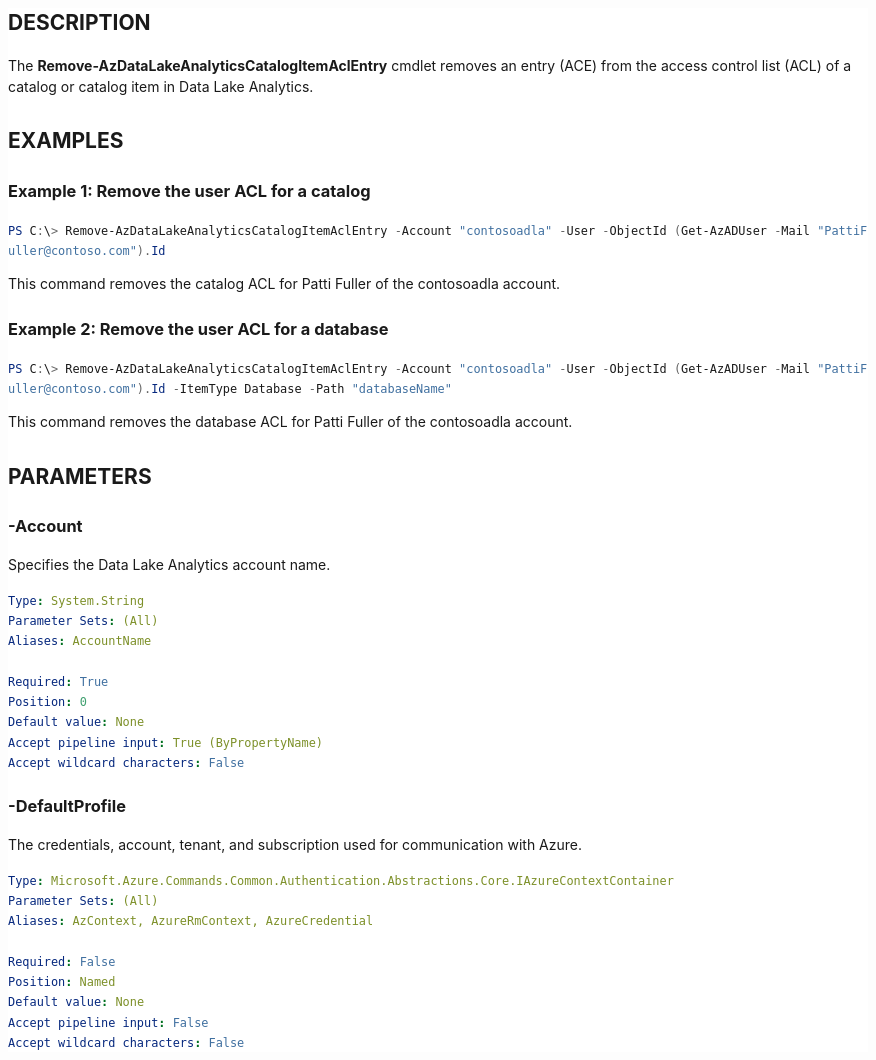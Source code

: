 ## DESCRIPTION
The **Remove-AzDataLakeAnalyticsCatalogItemAclEntry** cmdlet removes an entry (ACE) from the access control list (ACL) of a catalog or catalog item in Data Lake Analytics.

## EXAMPLES

### Example 1: Remove the user ACL for a catalog
```powershell
PS C:\> Remove-AzDataLakeAnalyticsCatalogItemAclEntry -Account "contosoadla" -User -ObjectId (Get-AzADUser -Mail "PattiFuller@contoso.com").Id
```

This command removes the catalog ACL for Patti Fuller of the contosoadla account.

### Example 2: Remove the user ACL for a database
```powershell
PS C:\> Remove-AzDataLakeAnalyticsCatalogItemAclEntry -Account "contosoadla" -User -ObjectId (Get-AzADUser -Mail "PattiFuller@contoso.com").Id -ItemType Database -Path "databaseName"
```

This command removes the database ACL for Patti Fuller of the contosoadla account.

## PARAMETERS

### -Account
Specifies the Data Lake Analytics account name.

```yaml
Type: System.String
Parameter Sets: (All)
Aliases: AccountName

Required: True
Position: 0
Default value: None
Accept pipeline input: True (ByPropertyName)
Accept wildcard characters: False
```

### -DefaultProfile
The credentials, account, tenant, and subscription used for communication with Azure.

```yaml
Type: Microsoft.Azure.Commands.Common.Authentication.Abstractions.Core.IAzureContextContainer
Parameter Sets: (All)
Aliases: AzContext, AzureRmContext, AzureCredential

Required: False
Position: Named
Default value: None
Accept pipeline input: False
Accept wildcard characters: False
```

